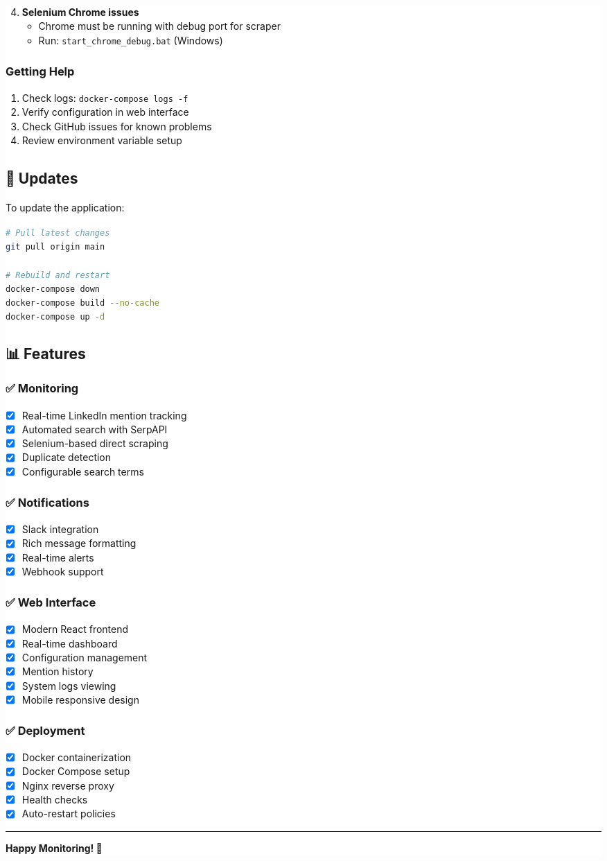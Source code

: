 4. **Selenium Chrome issues**
   - Chrome must be running with debug port for scraper
   - Run: `start_chrome_debug.bat` (Windows)

### Getting Help

1. Check logs: `docker-compose logs -f`
2. Verify configuration in web interface
3. Check GitHub issues for known problems
4. Review environment variable setup

## 🔄 Updates

To update the application:

```bash
# Pull latest changes
git pull origin main

# Rebuild and restart
docker-compose down
docker-compose build --no-cache
docker-compose up -d
```

## 📊 Features

### ✅ Monitoring
- [x] Real-time LinkedIn mention tracking
- [x] Automated search with SerpAPI
- [x] Selenium-based direct scraping
- [x] Duplicate detection
- [x] Configurable search terms

### ✅ Notifications
- [x] Slack integration
- [x] Rich message formatting
- [x] Real-time alerts
- [x] Webhook support

### ✅ Web Interface
- [x] Modern React frontend
- [x] Real-time dashboard
- [x] Configuration management
- [x] Mention history
- [x] System logs viewing
- [x] Mobile responsive design

### ✅ Deployment
- [x] Docker containerization
- [x] Docker Compose setup
- [x] Nginx reverse proxy
- [x] Health checks
- [x] Auto-restart policies

---

**Happy Monitoring! 🚀**
